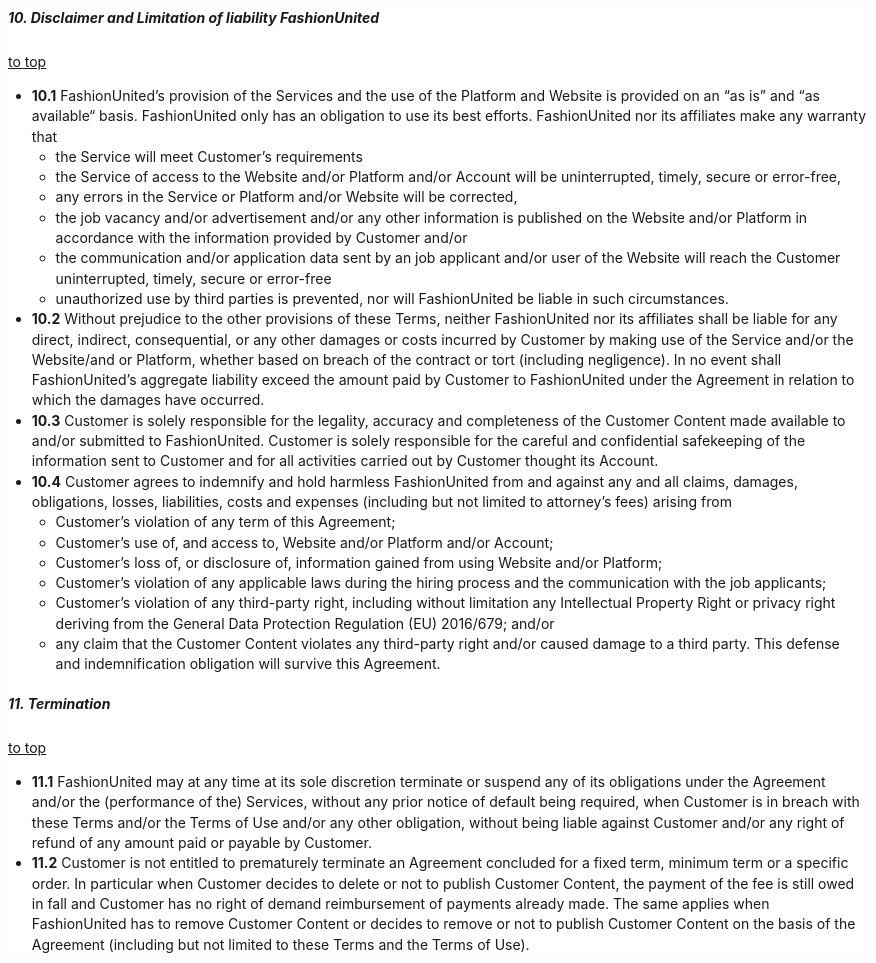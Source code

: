  
##### 10. Disclaimer and Limitation of liability FashionUnited

[to top](#general-terms-and-conditions-of-fashionunited-for-customers)

- **10.1** FashionUnited’s provision of the Services and the use of the Platform and Website is provided on an “as is” and “as available“ basis. FashionUnited only has an obligation to use its best efforts. FashionUnited nor its affiliates make any warranty that
    - the Service will meet Customer’s requirements 
    - the Service of access to the Website and/or Platform and/or Account will be uninterrupted, timely, secure or error-free, 
    - any errors in the Service or Platform and/or Website will be corrected, 
    - the job vacancy and/or advertisement and/or any other information is published on the Website and/or Platform in accordance with the information provided by Customer and/or 
    - the communication and/or application data sent by an job applicant and/or user of the Website will reach the Customer uninterrupted, timely, secure or error-free 
    - unauthorized use by third parties is prevented, nor will FashionUnited be liable in such circumstances.
- **10.2** Without prejudice to the other provisions of these Terms, neither FashionUnited nor its affiliates shall be liable for any direct, indirect, consequential, or any other damages or costs incurred by Customer by making use of the Service and/or the Website/and or Platform, whether based on breach of the contract or tort (including negligence). In no event shall FashionUnited’s aggregate liability exceed the amount paid by Customer to FashionUnited under the Agreement in relation to which the damages have occurred.
- **10.3** Customer is solely responsible for the legality, accuracy and completeness of the Customer Content made available to and/or submitted to FashionUnited. Customer is solely responsible for the careful and confidential safekeeping of the information sent to Customer and for all activities carried out by Customer thought its Account.
- **10.4** Customer agrees to indemnify and hold harmless FashionUnited from and against any and all claims, damages, obligations, losses, liabilities, costs and expenses (including but not limited to attorney’s fees) arising from 
    - Customer’s violation of any term of this Agreement; 
    - Customer’s use of, and access to, Website and/or Platform and/or Account; 
    - Customer’s loss of, or disclosure of, information gained from using Website and/or Platform;
    - Customer’s violation of any applicable laws during the hiring process and the communication with the job applicants; 
    - Customer’s violation of any third-party right, including without limitation any Intellectual Property Right or privacy right deriving from the General Data Protection Regulation (EU) 2016/679; and/or 
    - any claim that the Customer Content violates any third-party right and/or caused damage to a third party. This defense and indemnification obligation will survive this Agreement. 
 
 
##### 11. Termination

[to top](#general-terms-and-conditions-of-fashionunited-for-customers)

- **11.1** FashionUnited may at any time at its sole discretion terminate or suspend any of its obligations under the Agreement and/or the (performance of the) Services, without any prior notice of default being required, when Customer is in breach with these Terms and/or the Terms of Use and/or any other obligation, without being liable against Customer and/or any right of refund of any amount paid or payable by Customer. 
- **11.2** Customer is not entitled to prematurely terminate an Agreement concluded for a fixed term, minimum term or a specific order. In particular when Customer decides to delete or not to publish Customer Content, the payment of the fee is still owed in fall and Customer has no right of demand reimbursement of payments already made. The same applies when FashionUnited has to remove Customer Content or decides to remove or not to publish Customer Content on the basis of the Agreement (including but not limited to these Terms and the Terms of Use). 
 